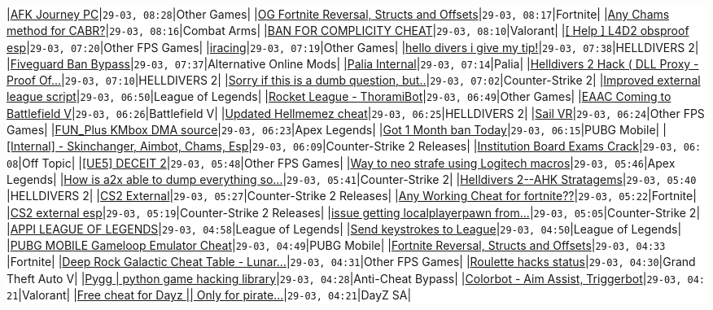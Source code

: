 |[AFK Journey PC](https://www.unknowncheats.me/forum/other-games/629510-afk-journey-pc.html)|`29-03, 08:28`|Other Games|
|[OG Fortnite Reversal, Structs and Offsets](https://www.unknowncheats.me/forum/fortnite/596138-og-fortnite-reversal-structs-offsets.html)|`29-03, 08:17`|Fortnite|
|[Any Chams method for CABR?](https://www.unknowncheats.me/forum/combat-arms/629495-chams-method-cabr.html)|`29-03, 08:16`|Combat Arms|
|[BAN FOR COMPLICITY CHEAT](https://www.unknowncheats.me/forum/valorant/629557-ban-complicity-cheat.html)|`29-03, 08:10`|Valorant|
|[\[ Help \] L4D2 obsproof esp](https://www.unknowncheats.me/forum/other-fps-games/629610-help-l4d2-obsproof-esp.html)|`29-03, 07:20`|Other FPS Games|
|[iracing](https://www.unknowncheats.me/forum/other-games/629609-iracing.html)|`29-03, 07:19`|Other Games|
|[hello divers i give my tip!](https://www.unknowncheats.me/forum/helldivers-2-a/629611-hello-divers-tip.html)|`29-03, 07:38`|HELLDIVERS 2|
|[Fiveguard Ban Bypass](https://www.unknowncheats.me/forum/alternative-online-mods/629250-fiveguard-ban-bypass.html)|`29-03, 07:37`|Alternative Online Mods|
|[Palia Internal](https://www.unknowncheats.me/forum/palia/598138-palia-internal.html)|`29-03, 07:14`|Palia|
|[Helldivers 2 Hack ( DLL Proxy - Proof Of...](https://www.unknowncheats.me/forum/helldivers-2-a/625832-helldivers-2-hack-dll-proxy-proof-concept.html)|`29-03, 07:10`|HELLDIVERS 2|
|[Sorry if this is a dumb question, but..](https://www.unknowncheats.me/forum/counter-strike-2-a/629607-sorry-dumb-question.html)|`29-03, 07:02`|Counter-Strike 2|
|[Improved external league script](https://www.unknowncheats.me/forum/league-of-legends/625738-improved-external-league-script.html)|`29-03, 06:50`|League of Legends|
|[Rocket League - ThoramiBot](https://www.unknowncheats.me/forum/other-games/593885-rocket-league-thoramibot.html)|`29-03, 06:49`|Other Games|
|[EAAC Coming to Battlefield V](https://www.unknowncheats.me/forum/battlefield-v/629397-eaac-coming-battlefield.html)|`29-03, 06:26`|Battlefield V|
|[Updated Hellmemez cheat](https://www.unknowncheats.me/forum/helldivers-2-a/629598-updated-hellmemez-cheat.html)|`29-03, 06:25`|HELLDIVERS 2|
|[Sail VR](https://www.unknowncheats.me/forum/other-fps-games/629596-sail-vr.html)|`29-03, 06:24`|Other FPS Games|
|[FUN_Plus KMbox DMA source](https://www.unknowncheats.me/forum/apex-legends/627947-fun_plus-kmbox-dma-source.html)|`29-03, 06:23`|Apex Legends|
|[Got 1 Month ban Today](https://www.unknowncheats.me/forum/pubg-mobile/629246-1-month-ban.html)|`29-03, 06:15`|PUBG Mobile|
|[\[Internal\] - Skinchanger, Aimbot, Chams, Esp](https://www.unknowncheats.me/forum/counter-strike-2-releases/625288-internal-skinchanger-aimbot-chams-esp.html)|`29-03, 06:09`|Counter-Strike 2 Releases|
|[Institution Board Exams Crack](https://www.unknowncheats.me/forum/off-topic/629547-institution-board-exams-crack.html)|`29-03, 06:08`|Off Topic|
|[\[UE5\] DECEIT 2](https://www.unknowncheats.me/forum/other-fps-games/629593-ue5-deceit-2-a.html)|`29-03, 05:48`|Other FPS Games|
|[Way to neo strafe using Logitech macros](https://www.unknowncheats.me/forum/apex-legends/629424-neo-strafe-using-logitech-macros.html)|`29-03, 05:46`|Apex Legends|
|[How is a2x able to dump everything so...](https://www.unknowncheats.me/forum/counter-strike-2-a/629275-a2x-able-dump-beautifully.html)|`29-03, 05:41`|Counter-Strike 2|
|[Helldivers 2--AHK Stratagems](https://www.unknowncheats.me/forum/helldivers-2-a/625227-helldivers-2-ahk-stratagems.html)|`29-03, 05:40`|HELLDIVERS 2|
|[CS2 External](https://www.unknowncheats.me/forum/counter-strike-2-releases/625461-cs2-external.html)|`29-03, 05:27`|Counter-Strike 2 Releases|
|[Any Working Cheat for fortnite??](https://www.unknowncheats.me/forum/fortnite/628402-cheat-fortnite.html)|`29-03, 05:22`|Fortnite|
|[CS2 external esp](https://www.unknowncheats.me/forum/counter-strike-2-releases/600259-cs2-external-esp.html)|`29-03, 05:19`|Counter-Strike 2 Releases|
|[issue getting localplayerpawn from...](https://www.unknowncheats.me/forum/counter-strike-2-a/629527-issue-getting-localplayerpawn-cprediction.html)|`29-03, 05:05`|Counter-Strike 2|
|[APPI LEAGUE OF LEGENDS](https://www.unknowncheats.me/forum/league-of-legends/629264-appi-league-legends.html)|`29-03, 04:58`|League of Legends|
|[Send keystrokes to League](https://www.unknowncheats.me/forum/league-of-legends/423056-send-keystrokes-league.html)|`29-03, 04:50`|League of Legends|
|[PUBG MOBILE Gameloop Emulator Cheat](https://www.unknowncheats.me/forum/pubg-mobile/576303-pubg-mobile-gameloop-emulator-cheat.html)|`29-03, 04:49`|PUBG Mobile|
|[Fortnite Reversal, Structs and Offsets](https://www.unknowncheats.me/forum/fortnite/235061-fortnite-reversal-structs-offsets.html)|`29-03, 04:33`|Fortnite|
|[Deep Rock Galactic Cheat Table - Lunar...](https://www.unknowncheats.me/forum/other-fps-games/487947-deep-rock-galactic-cheat-table-lunar-update-2022-a.html)|`29-03, 04:31`|Other FPS Games|
|[Roulette hacks status](https://www.unknowncheats.me/forum/grand-theft-auto-v/629514-roulette-hacks-status.html)|`29-03, 04:30`|Grand Theft Auto V|
|[Pygg \| python game hacking library](https://www.unknowncheats.me/forum/anti-cheat-bypass/621175-pygg-python-game-hacking-library.html)|`29-03, 04:28`|Anti-Cheat Bypass|
|[Colorbot - Aim Assist, Triggerbot](https://www.unknowncheats.me/forum/valorant/627913-colorbot-aim-assist-triggerbot.html)|`29-03, 04:21`|Valorant|
|[Free cheat for Dayz \|\| Only for pirate...](https://www.unknowncheats.me/forum/dayz-sa/563093-free-cheat-dayz-pirate-servers.html)|`29-03, 04:21`|DayZ SA|